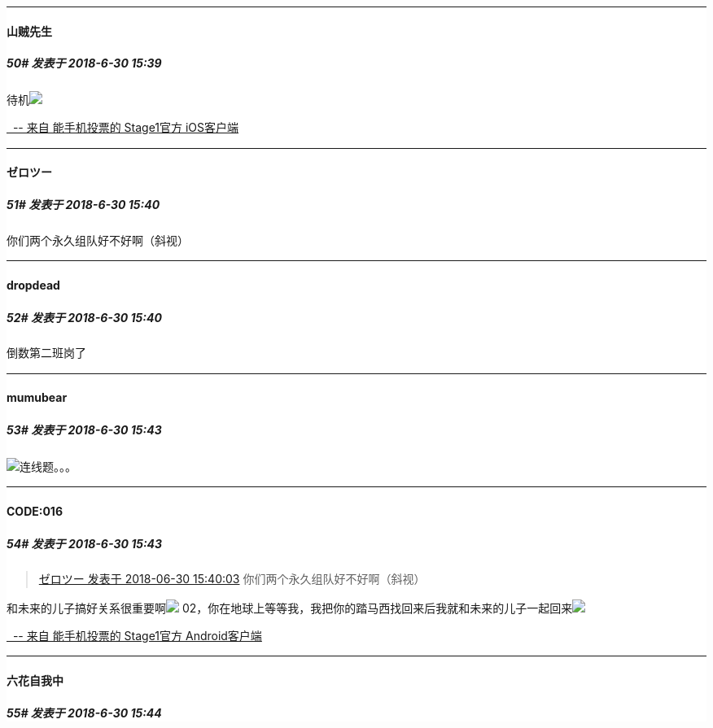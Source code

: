 -----

####  山贼先生  
##### 50#       发表于 2018-6-30 15:39


待机<img src="https://static.saraba1st.com/image/smiley/face2017/034.png" referrerpolicy="no-referrer">

[  -- 来自 能手机投票的 Stage1官方 iOS客户端](https://itunes.apple.com/fi/app/saraba1st/id1221237470?mt=8)


-----

####  ゼロツー  
##### 51#       发表于 2018-6-30 15:40


你们两个永久组队好不好啊（斜视）


-----

####  dropdead  
##### 52#       发表于 2018-6-30 15:40


倒数第二班岗了


-----

####  mumubear  
##### 53#       发表于 2018-6-30 15:43


<img src="https://static.saraba1st.com/image/smiley/face2017/068.png" referrerpolicy="no-referrer">连线题。。。


-----

####  CODE:016  
##### 54#       发表于 2018-6-30 15:43


<blockquote><a href="httphttps://bbs.saraba1st.com/2b/forum.php?mod=redirect&amp;goto=findpost&amp;pid=40167787&amp;ptid=1719892" target="_blank">ゼロツー 发表于 2018-06-30 15:40:03</a>
你们两个永久组队好不好啊（斜视）</blockquote>和未来的儿子搞好关系很重要啊<img src="https://static.saraba1st.com/image/smiley/face2017/066.png" referrerpolicy="no-referrer">
02，你在地球上等等我，我把你的踏马西找回来后我就和未来的儿子一起回来<img src="https://static.saraba1st.com/image/smiley/face2017/075.png" referrerpolicy="no-referrer">

[  -- 来自 能手机投票的 Stage1官方 Android客户端](https://www.coolapk.com/apk/140634)


-----

####  六花自我中  
##### 55#       发表于 2018-6-30 15:44
